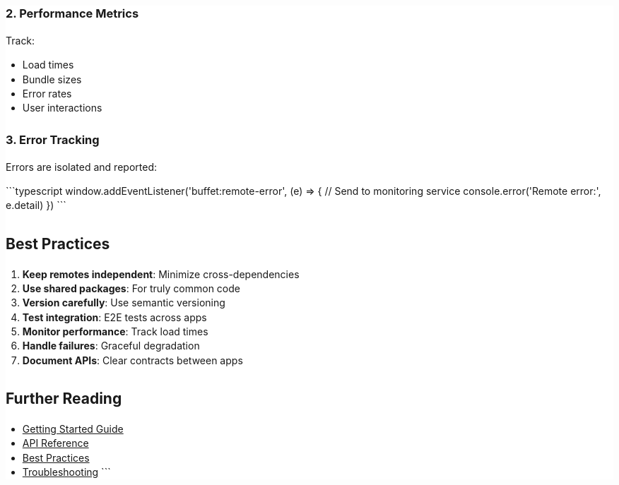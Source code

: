 ### 2. Performance Metrics

Track:
- Load times
- Bundle sizes
- Error rates
- User interactions

### 3. Error Tracking

Errors are isolated and reported:

\`\`\`typescript
window.addEventListener('buffet:remote-error', (e) => {
  // Send to monitoring service
  console.error('Remote error:', e.detail)
})
\`\`\`

## Best Practices

1. **Keep remotes independent**: Minimize cross-dependencies
2. **Use shared packages**: For truly common code
3. **Version carefully**: Use semantic versioning
4. **Test integration**: E2E tests across apps
5. **Monitor performance**: Track load times
6. **Handle failures**: Graceful degradation
7. **Document APIs**: Clear contracts between apps

## Further Reading

- [Getting Started Guide](./getting-started.md)
- [API Reference](./api-reference.md)
- [Best Practices](./best-practices.md)
- [Troubleshooting](./troubleshooting.md)
\`\`\`
